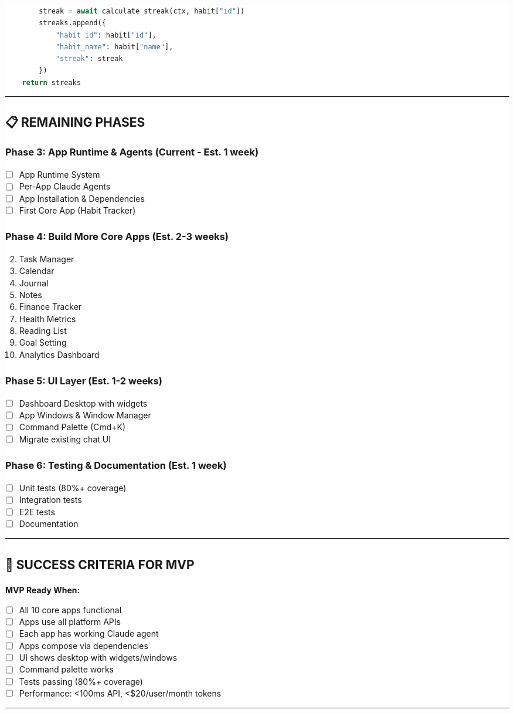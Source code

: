 ```python
        streak = await calculate_streak(ctx, habit["id"])
        streaks.append({
            "habit_id": habit["id"],
            "habit_name": habit["name"],
            "streak": streak
        })
    return streaks
```

---

## 📋 REMAINING PHASES

### Phase 3: App Runtime & Agents (Current - Est. 1 week)
- [ ] App Runtime System
- [ ] Per-App Claude Agents
- [ ] App Installation & Dependencies
- [ ] First Core App (Habit Tracker)

### Phase 4: Build More Core Apps (Est. 2-3 weeks)
2. Task Manager
3. Calendar
4. Journal
5. Notes
6. Finance Tracker
7. Health Metrics
8. Reading List
9. Goal Setting
10. Analytics Dashboard

### Phase 5: UI Layer (Est. 1-2 weeks)
- [ ] Dashboard Desktop with widgets
- [ ] App Windows & Window Manager
- [ ] Command Palette (Cmd+K)
- [ ] Migrate existing chat UI

### Phase 6: Testing & Documentation (Est. 1 week)
- [ ] Unit tests (80%+ coverage)
- [ ] Integration tests
- [ ] E2E tests
- [ ] Documentation

---

## 🎯 SUCCESS CRITERIA FOR MVP

**MVP Ready When:**
- [ ] All 10 core apps functional
- [ ] Apps use all platform APIs
- [ ] Each app has working Claude agent
- [ ] Apps compose via dependencies
- [ ] UI shows desktop with widgets/windows
- [ ] Command palette works
- [ ] Tests passing (80%+ coverage)
- [ ] Performance: <100ms API, <$20/user/month tokens

---